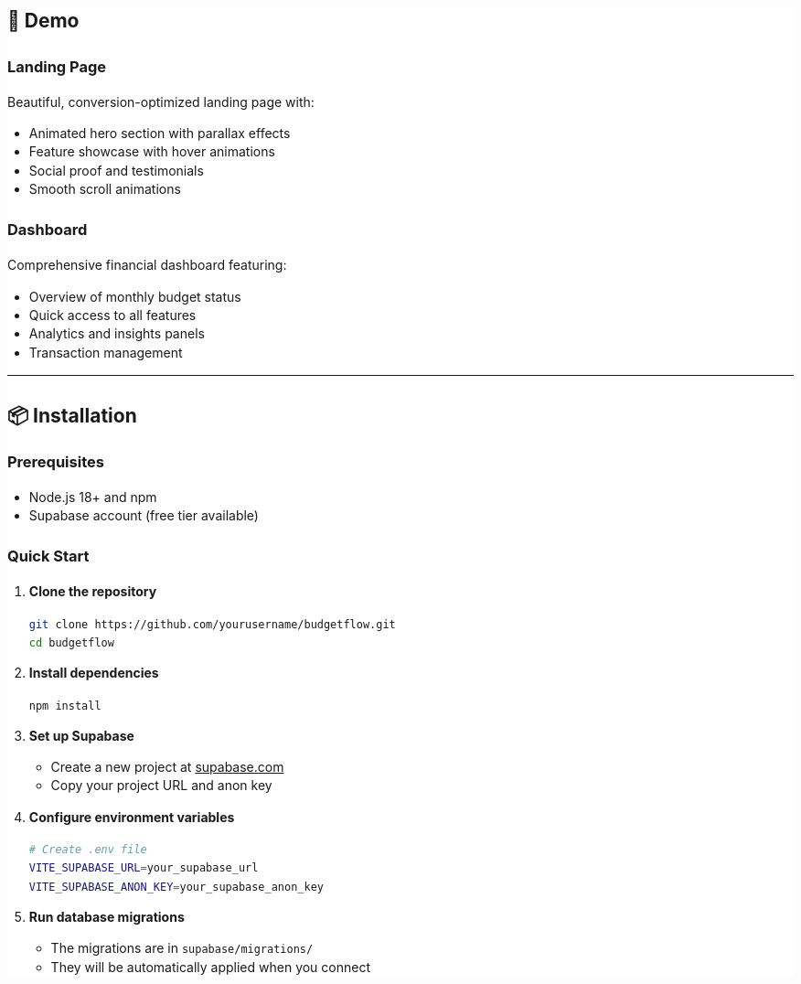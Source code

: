 ## 🚀 Demo

### Landing Page
Beautiful, conversion-optimized landing page with:
- Animated hero section with parallax effects
- Feature showcase with hover animations
- Social proof and testimonials
- Smooth scroll animations

### Dashboard
Comprehensive financial dashboard featuring:
- Overview of monthly budget status
- Quick access to all features
- Analytics and insights panels
- Transaction management

---

## 📦 Installation

### Prerequisites
- Node.js 18+ and npm
- Supabase account (free tier available)

### Quick Start

1. **Clone the repository**
   ```bash
   git clone https://github.com/yourusername/budgetflow.git
   cd budgetflow
   ```

2. **Install dependencies**
   ```bash
   npm install
   ```

3. **Set up Supabase**
   - Create a new project at [supabase.com](https://supabase.com)
   - Copy your project URL and anon key

4. **Configure environment variables**
   ```bash
   # Create .env file
   VITE_SUPABASE_URL=your_supabase_url
   VITE_SUPABASE_ANON_KEY=your_supabase_anon_key
   ```

5. **Run database migrations**
   - The migrations are in `supabase/migrations/`
   - They will be automatically applied when you connect
